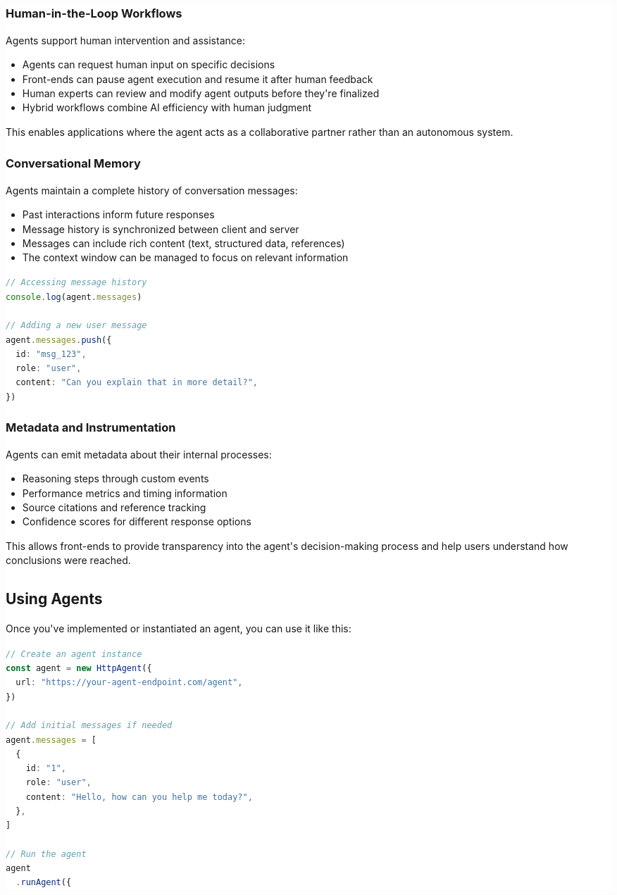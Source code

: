 ### Human-in-the-Loop Workflows

Agents support human intervention and assistance:

* Agents can request human input on specific decisions
* Front-ends can pause agent execution and resume it after human feedback
* Human experts can review and modify agent outputs before they're finalized
* Hybrid workflows combine AI efficiency with human judgment

This enables applications where the agent acts as a collaborative partner rather
than an autonomous system.

### Conversational Memory

Agents maintain a complete history of conversation messages:

* Past interactions inform future responses
* Message history is synchronized between client and server
* Messages can include rich content (text, structured data, references)
* The context window can be managed to focus on relevant information

```typescript
// Accessing message history
console.log(agent.messages)

// Adding a new user message
agent.messages.push({
  id: "msg_123",
  role: "user",
  content: "Can you explain that in more detail?",
})
```

### Metadata and Instrumentation

Agents can emit metadata about their internal processes:

* Reasoning steps through custom events
* Performance metrics and timing information
* Source citations and reference tracking
* Confidence scores for different response options

This allows front-ends to provide transparency into the agent's decision-making
process and help users understand how conclusions were reached.

## Using Agents

Once you've implemented or instantiated an agent, you can use it like this:

```typescript
// Create an agent instance
const agent = new HttpAgent({
  url: "https://your-agent-endpoint.com/agent",
})

// Add initial messages if needed
agent.messages = [
  {
    id: "1",
    role: "user",
    content: "Hello, how can you help me today?",
  },
]

// Run the agent
agent
  .runAgent({
```